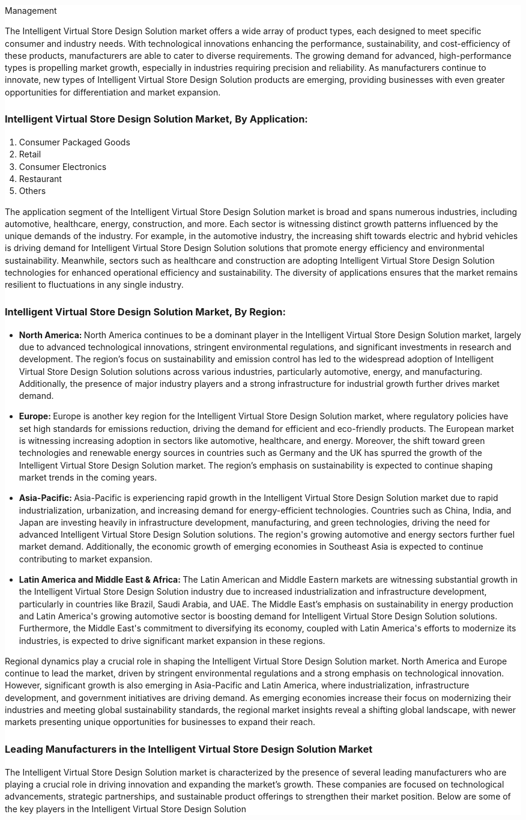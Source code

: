 Management</li></ol><p>The Intelligent Virtual Store Design Solution market offers a wide array of product types, each designed to meet specific consumer and industry needs. With technological innovations enhancing the performance, sustainability, and cost-efficiency of these products, manufacturers are able to cater to diverse requirements. The growing demand for advanced, high-performance types is propelling market growth, especially in industries requiring precision and reliability. As manufacturers continue to innovate, new types of Intelligent Virtual Store Design Solution products are emerging, providing businesses with even greater opportunities for differentiation and market expansion.</p><h3>Intelligent Virtual Store Design Solution Market,&nbsp;By Application:</h3><ol><li>Consumer Packaged Goods<li> Retail<li> Consumer Electronics<li> Restaurant<li> Others</li></ol><p>The application segment of the Intelligent Virtual Store Design Solution market is broad and spans numerous industries, including automotive, healthcare, energy, construction, and more. Each sector is witnessing distinct growth patterns influenced by the unique demands of the industry. For example, in the automotive industry, the increasing shift towards electric and hybrid vehicles is driving demand for Intelligent Virtual Store Design Solution solutions that promote energy efficiency and environmental sustainability. Meanwhile, sectors such as healthcare and construction are adopting Intelligent Virtual Store Design Solution technologies for enhanced operational efficiency and sustainability. The diversity of applications ensures that the market remains resilient to fluctuations in any single industry.</p><h3>Intelligent Virtual Store Design Solution Market, By Region:</h3><ul><li><p><strong>North America:&nbsp;</strong>North America continues to be a dominant player in the Intelligent Virtual Store Design Solution market, largely due to advanced technological innovations, stringent environmental regulations, and significant investments in research and development. The region&rsquo;s focus on sustainability and emission control has led to the widespread adoption of Intelligent Virtual Store Design Solution solutions across various industries, particularly automotive, energy, and manufacturing. Additionally, the presence of major industry players and a strong infrastructure for industrial growth further drives market demand.</p></li><li><p><strong><strong>Europe:&nbsp;</strong></strong>Europe is another key region for the Intelligent Virtual Store Design Solution market, where regulatory policies have set high standards for emissions reduction, driving the demand for efficient and eco-friendly products. The European market is witnessing increasing adoption in sectors like automotive, healthcare, and energy. Moreover, the shift toward green technologies and renewable energy sources in countries such as Germany and the UK has spurred the growth of the Intelligent Virtual Store Design Solution market. The region&rsquo;s emphasis on sustainability is expected to continue shaping market trends in the coming years.</p></li><li><p><strong><strong>Asia-Pacific:&nbsp;</strong></strong>Asia-Pacific is experiencing rapid growth in the Intelligent Virtual Store Design Solution market due to rapid industrialization, urbanization, and increasing demand for energy-efficient technologies. Countries such as China, India, and Japan are investing heavily in infrastructure development, manufacturing, and green technologies, driving the need for advanced Intelligent Virtual Store Design Solution solutions. The region's growing automotive and energy sectors further fuel market demand. Additionally, the economic growth of emerging economies in Southeast Asia is expected to continue contributing to market expansion.</p></li><li><p><strong><strong>Latin America and Middle East &amp; Africa:&nbsp;</strong></strong>The Latin American and Middle Eastern markets are witnessing substantial growth in the Intelligent Virtual Store Design Solution industry due to increased industrialization and infrastructure development, particularly in countries like Brazil, Saudi Arabia, and UAE. The Middle East&rsquo;s emphasis on sustainability in energy production and Latin America's growing automotive sector is boosting demand for Intelligent Virtual Store Design Solution solutions. Furthermore, the Middle East's commitment to diversifying its economy, coupled with Latin America's efforts to modernize its industries, is expected to drive significant market expansion in these regions.</p></li></ul><p>Regional dynamics play a crucial role in shaping the Intelligent Virtual Store Design Solution market. North America and Europe continue to lead the market, driven by stringent environmental regulations and a strong emphasis on technological innovation. However, significant growth is also emerging in Asia-Pacific and Latin America, where industrialization, infrastructure development, and government initiatives are driving demand. As emerging economies increase their focus on modernizing their industries and meeting global sustainability standards, the regional market insights reveal a shifting global landscape, with newer markets presenting unique opportunities for businesses to expand their reach.</p><h3><strong>Leading Manufacturers in the Intelligent Virtual Store Design Solution Market</strong></h3><p>The Intelligent Virtual Store Design Solution market is characterized by the presence of several leading manufacturers who are playing a crucial role in driving innovation and expanding the market&rsquo;s growth. These companies are focused on technological advancements, strategic partnerships, and sustainable product offerings to strengthen their market position. Below are some of the key players in the Intelligent Virtual Store Design Solution